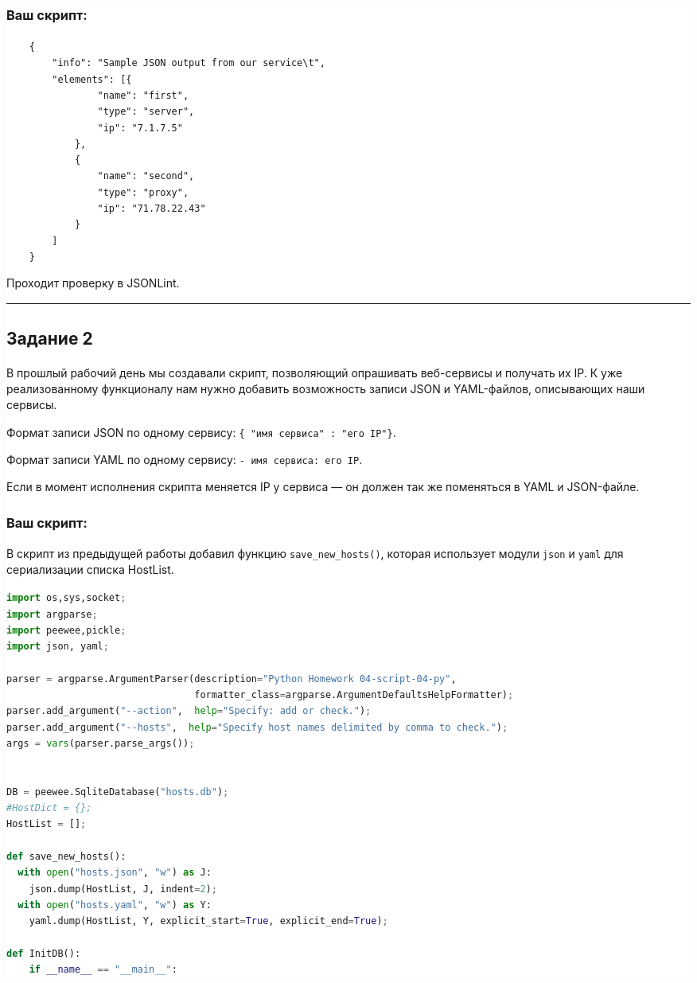 ### Ваш скрипт:

```
    {
    	"info": "Sample JSON output from our service\t",
    	"elements": [{
    			"name": "first",
    			"type": "server",
    			"ip": "7.1.7.5"
    		},
    		{
    			"name": "second",
    			"type": "proxy",
    			"ip": "71.78.22.43"
    		}
    	]
    }
```

Проходит проверку в JSONLint.

---

## Задание 2

В прошлый рабочий день мы создавали скрипт, позволяющий опрашивать веб-сервисы и получать их IP. К уже реализованному функционалу нам нужно добавить возможность записи JSON и YAML-файлов, описывающих наши сервисы. 

Формат записи JSON по одному сервису: `{ "имя сервиса" : "его IP"}`. 

Формат записи YAML по одному сервису: `- имя сервиса: его IP`. 

Если в момент исполнения скрипта меняется IP у сервиса — он должен так же поменяться в YAML и JSON-файле.

### Ваш скрипт:

В скрипт из предыдущей работы добавил функцию `save_new_hosts()`, которая использует модули `json` и `yaml` для сериализации списка HostList.

```python
import os,sys,socket;
import argparse;
import peewee,pickle;
import json, yaml;

parser = argparse.ArgumentParser(description="Python Homework 04-script-04-py",
                                 formatter_class=argparse.ArgumentDefaultsHelpFormatter);
parser.add_argument("--action",  help="Specify: add or check.");
parser.add_argument("--hosts",  help="Specify host names delimited by commа to check.");
args = vars(parser.parse_args());


DB = peewee.SqliteDatabase("hosts.db");
#HostDict = {};
HostList = [];

def save_new_hosts():
  with open("hosts.json", "w") as J:
    json.dump(HostList, J, indent=2);
  with open("hosts.yaml", "w") as Y:
    yaml.dump(HostList, Y, explicit_start=True, explicit_end=True);

def InitDB():
    if __name__ == "__main__":
```